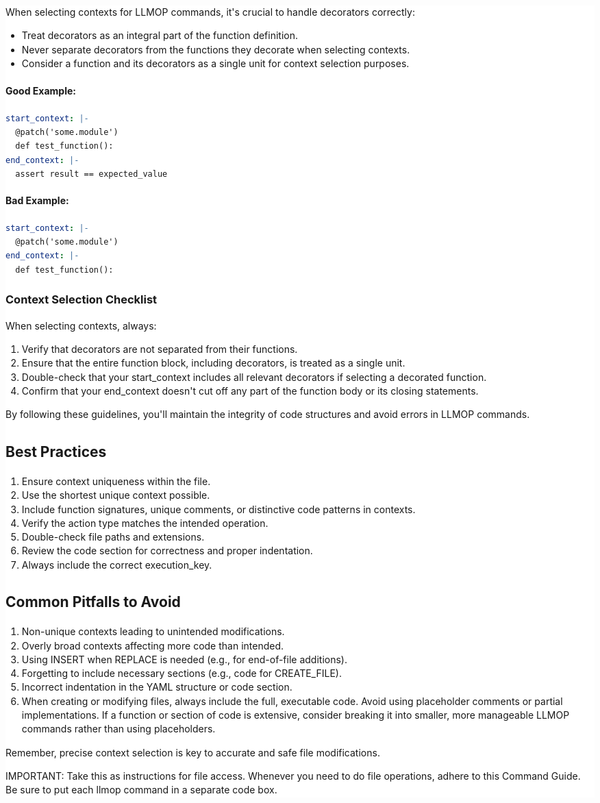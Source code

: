 When selecting contexts for LLMOP commands, it's crucial to handle decorators correctly:

- Treat decorators as an integral part of the function definition.
- Never separate decorators from the functions they decorate when selecting contexts.
- Consider a function and its decorators as a single unit for context selection purposes.

#### Good Example:

```yaml
start_context: |-
  @patch('some.module')
  def test_function():
end_context: |-
  assert result == expected_value
```

#### Bad Example:

```yaml
start_context: |-
  @patch('some.module')
end_context: |-
  def test_function():
```

### Context Selection Checklist

When selecting contexts, always:

1. Verify that decorators are not separated from their functions.
2. Ensure that the entire function block, including decorators, is treated as a single unit.
3. Double-check that your start_context includes all relevant decorators if selecting a decorated function.
4. Confirm that your end_context doesn't cut off any part of the function body or its closing statements.

By following these guidelines, you'll maintain the integrity of code structures and avoid errors in LLMOP commands.

## Best Practices

1. Ensure context uniqueness within the file.
2. Use the shortest unique context possible.
3. Include function signatures, unique comments, or distinctive code patterns in contexts.
4. Verify the action type matches the intended operation.
5. Double-check file paths and extensions.
6. Review the code section for correctness and proper indentation.
7. Always include the correct execution_key.

## Common Pitfalls to Avoid

1. Non-unique contexts leading to unintended modifications.
2. Overly broad contexts affecting more code than intended.
3. Using INSERT when REPLACE is needed (e.g., for end-of-file additions).
4. Forgetting to include necessary sections (e.g., code for CREATE_FILE).
5. Incorrect indentation in the YAML structure or code section.
6. When creating or modifying files, always include the full, executable code. Avoid using placeholder comments or partial implementations. If a function or section of code is extensive, consider breaking it into smaller, more manageable LLMOP commands rather than using placeholders.

Remember, precise context selection is key to accurate and safe file modifications.

IMPORTANT:
Take this as instructions for file access.  Whenever you need to do file operations, adhere to this Command Guide.
Be sure to put each llmop command in a separate code box.
